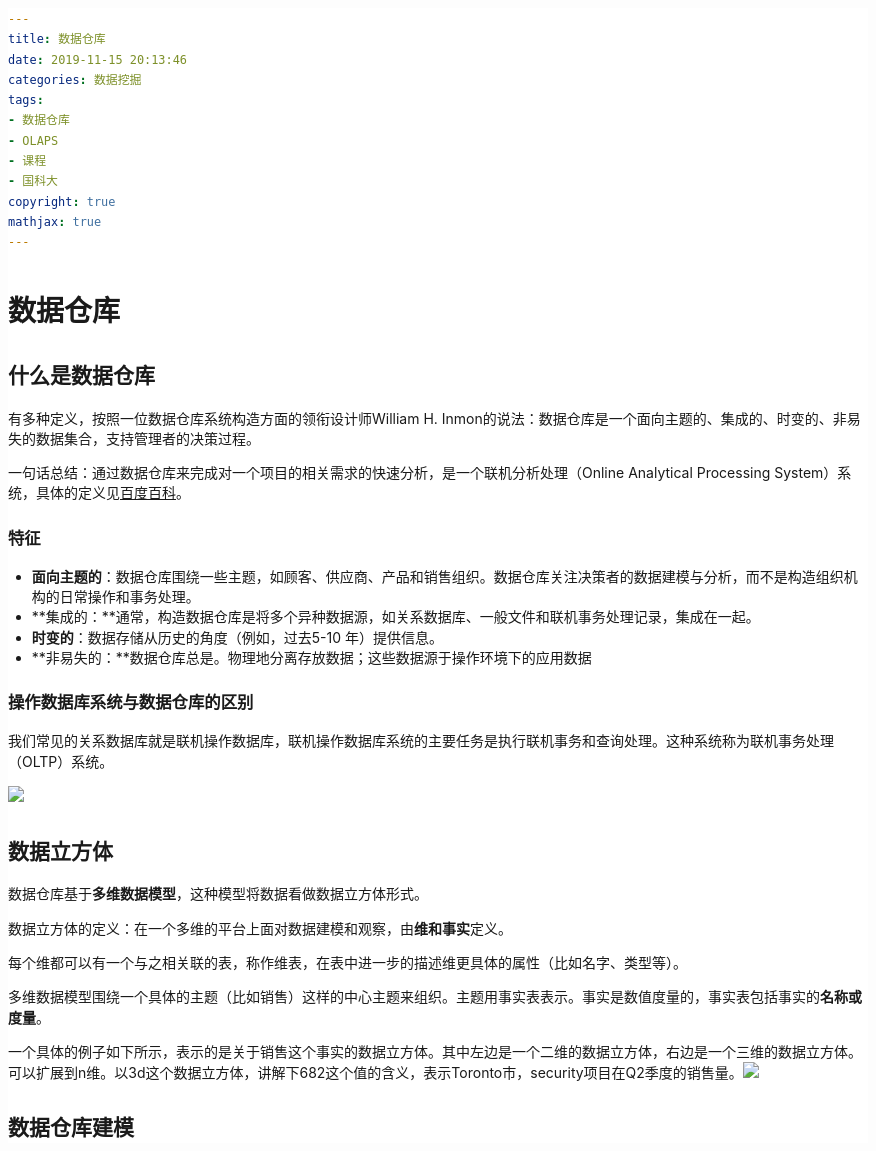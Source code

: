 ```yaml
---
title: 数据仓库
date: 2019-11-15 20:13:46
categories: 数据挖掘
tags:
- 数据仓库
- OLAPS
- 课程
- 国科大
copyright: true
mathjax: true
---
```


# 数据仓库

## 什么是数据仓库

有多种定义，按照一位数据仓库系统构造方面的领衔设计师William H. Inmon的说法：数据仓库是一个面向主题的、集成的、时变的、非易失的数据集合，支持管理者的决策过程。

一句话总结：通过数据仓库来完成对一个项目的相关需求的快速分析，是一个联机分析处理（Online Analytical Processing System）系统，具体的定义见[百度百科](<https://baike.baidu.com/item/%E6%95%B0%E6%8D%AE%E4%BB%93%E5%BA%93> )。

### 特征

- **面向主题的**：数据仓库围绕一些主题，如顾客、供应商、产品和销售组织。数据仓库关注决策者的数据建模与分析，而不是构造组织机构的日常操作和事务处理。
- **集成的：**通常，构造数据仓库是将多个异种数据源，如关系数据库、一般文件和联机事务处理记录，集成在一起。
- **时变的**：数据存储从历史的角度（例如，过去5-10 年）提供信息。
- **非易失的：**数据仓库总是。物理地分离存放数据；这些数据源于操作环境下的应用数据

### 操作数据库系统与数据仓库的区别

我们常见的关系数据库就是联机操作数据库，联机操作数据库系统的主要任务是执行联机事务和查询处理。这种系统称为联机事务处理（OLTP）系统。

![](https://res.cloudinary.com/bravey/image/upload/v1573875850/blog/OLTP_OLAP.jpg)

## 数据立方体

数据仓库基于**多维数据模型**，这种模型将数据看做数据立方体形式。

数据立方体的定义：在一个多维的平台上面对数据建模和观察，由**维和事实**定义。

每个维都可以有一个与之相关联的表，称作维表，在表中进一步的描述维更具体的属性（比如名字、类型等）。

多维数据模型围绕一个具体的主题（比如销售）这样的中心主题来组织。主题用事实表表示。事实是数值度量的，事实表包括事实的**名称或度量**。

一个具体的例子如下所示，表示的是关于销售这个事实的数据立方体。其中左边是一个二维的数据立方体，右边是一个三维的数据立方体。可以扩展到n维。以3d这个数据立方体，讲解下682这个值的含义，表示Toronto市，security项目在Q2季度的销售量。![](https://res.cloudinary.com/bravey/image/upload/v1573875852/blog/data_cube.jpg)

## 数据仓库建模
